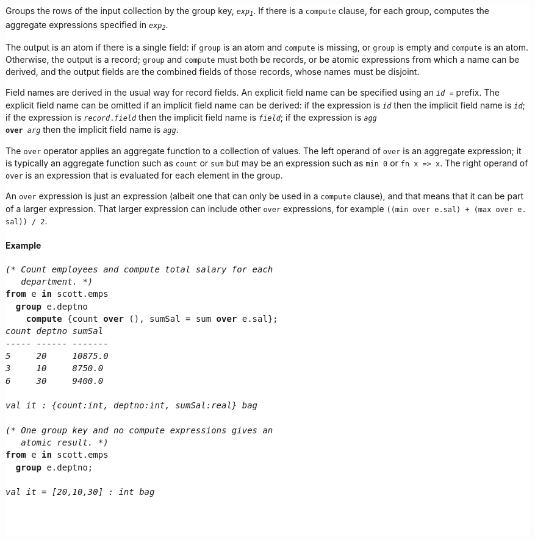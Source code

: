 Groups the rows of the input collection by the group key,
<code><i>exp<sub>1</sub></i></code>. If there is a `compute` clause,
for each group, computes the aggregate expressions specified in
<code><i>exp<sub>2</sub></i></code>.

The output is an atom if there is a single field: if `group` is an
atom and `compute` is missing, or `group` is empty and `compute` is an
atom. Otherwise, the output is a record; `group` and `compute` must
both be records, or be atomic expressions from which a name can be
derived, and the output fields are the combined fields of those
records, whose names must be disjoint.

Field names are derived in the usual way for record fields.  An
explicit field name can be specified using an <code><i>id</i> =</code>
prefix. The explicit field name can be omitted if an implicit field
name can be derived: if the expression is <code><i>id</i></code> then
the implicit field name is <code><i>id</i></code>; if the expression
is <code><i>record</i>.<i>field</i></code> then the implicit field
name is <code><i>field</i></code>; if the expression is
<code><i>agg</i> <b>over</b> <i>arg</i></code> then the implicit field
name is <code><i>agg</i></code>.

The `over` operator applies an aggregate function to a collection of
values. The left operand of `over` is an aggregate expression; it is
typically an aggregate function such as `count` or `sum` but may be an
expression such as `min 0` or `fn x => x`. The right operand of `over`
is an expression that is evaluated for each element in the group.

An `over` expression is just an expression (albeit one that can only
be used in a `compute` clause), and that means that it can be part of
a larger expression. That larger expression can include other `over`
expressions, for example `((min over e.sal) + (max over e.sal)) / 2`.

#### Example

<pre>
<i>(* Count employees and compute total salary for each
   department. *)</i>
<b>from</b> e <b>in</b> scott.emps
  <b>group</b> e.deptno
    <b>compute</b> {count <b>over</b> (), sumSal = sum <b>over</b> e.sal};
<i>count deptno sumSal
----- ------ -------
5     20     10875.0
3     10     8750.0
6     30     9400.0

val it : {count:int, deptno:int, sumSal:real} bag</i>

<i>(* One group key and no compute expressions gives an
   atomic result. *)</i>
<b>from</b> e <b>in</b> scott.emps
  <b>group</b> e.deptno;
<i>
val it = [20,10,30] : int bag</i>
